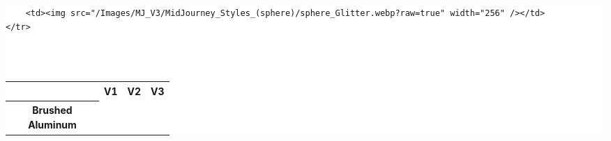         <td><img src="/Images/MJ_V3/MidJourney_Styles_(sphere)/sphere_Glitter.webp?raw=true" width="256" /></td>
    </tr>
</table>

<br><br>

<table>
    <tr align="center" valign="middle">
        <th width=120></th>
        <th>V1</th>
        <th>V2</th>
        <th>V3</th>
    </tr>
    <tr align="center" valign="middle">
        <th>Brushed Aluminum</th>